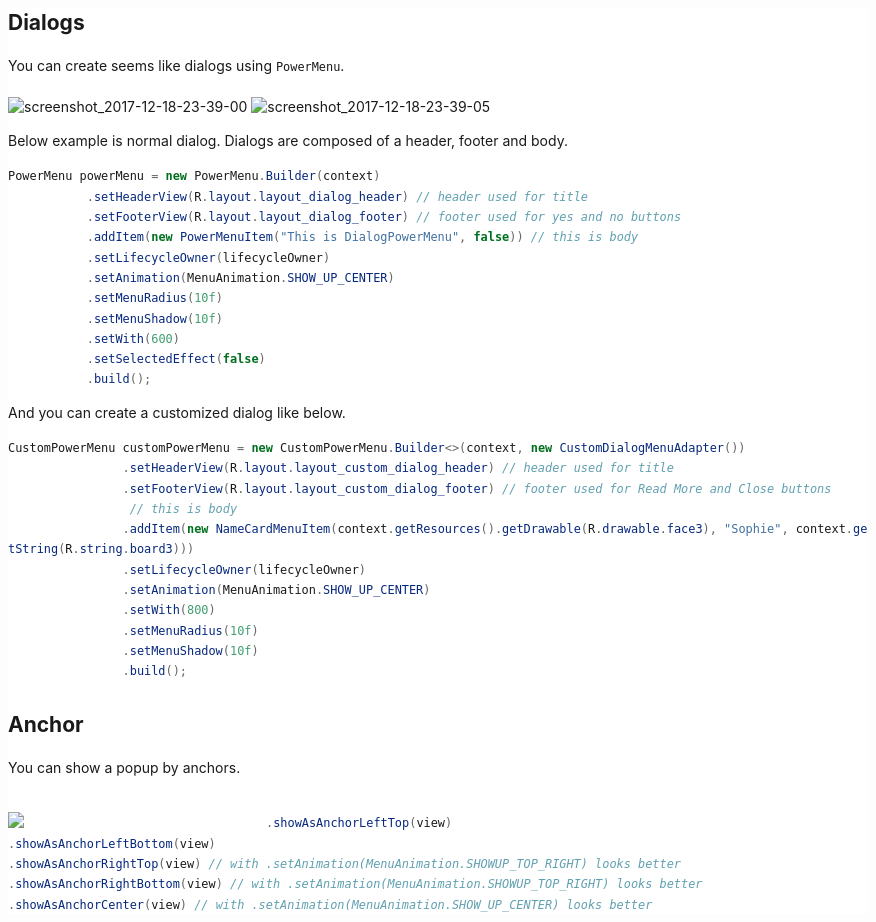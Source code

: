 ## Dialogs
You can create seems like dialogs using `PowerMenu`.<br><br>
![screenshot_2017-12-18-23-39-00](https://user-images.githubusercontent.com/24237865/34111113-1de9bfce-e44c-11e7-9b60-44b8d440b910.png)
![screenshot_2017-12-18-23-39-05](https://user-images.githubusercontent.com/24237865/34111114-1e19ddf8-e44c-11e7-9747-17713d2932bd.png)
<br>

Below example is normal dialog. Dialogs are composed of a header, footer and body. <br>
```java
PowerMenu powerMenu = new PowerMenu.Builder(context)
           .setHeaderView(R.layout.layout_dialog_header) // header used for title
           .setFooterView(R.layout.layout_dialog_footer) // footer used for yes and no buttons
           .addItem(new PowerMenuItem("This is DialogPowerMenu", false)) // this is body
           .setLifecycleOwner(lifecycleOwner)
           .setAnimation(MenuAnimation.SHOW_UP_CENTER)
           .setMenuRadius(10f)
           .setMenuShadow(10f)
           .setWith(600)
           .setSelectedEffect(false)
           .build();
```

And you can create a customized dialog like below.
```java
CustomPowerMenu customPowerMenu = new CustomPowerMenu.Builder<>(context, new CustomDialogMenuAdapter())
                .setHeaderView(R.layout.layout_custom_dialog_header) // header used for title
                .setFooterView(R.layout.layout_custom_dialog_footer) // footer used for Read More and Close buttons
                 // this is body
                .addItem(new NameCardMenuItem(context.getResources().getDrawable(R.drawable.face3), "Sophie", context.getString(R.string.board3)))
                .setLifecycleOwner(lifecycleOwner)
                .setAnimation(MenuAnimation.SHOW_UP_CENTER)
                .setWith(800)
                .setMenuRadius(10f)
                .setMenuShadow(10f)
                .build();
```

## Anchor
You can show a popup by anchors. <br><br>

<img src="https://user-images.githubusercontent.com/24237865/38161125-da1ac0aa-3503-11e8-9a91-7dc4f8f4d9c3.gif" align="left" width="30%">

```java
.showAsAnchorLeftTop(view)
.showAsAnchorLeftBottom(view)
.showAsAnchorRightTop(view) // with .setAnimation(MenuAnimation.SHOWUP_TOP_RIGHT) looks better
.showAsAnchorRightBottom(view) // with .setAnimation(MenuAnimation.SHOWUP_TOP_RIGHT) looks better
.showAsAnchorCenter(view) // with .setAnimation(MenuAnimation.SHOW_UP_CENTER) looks better
```
